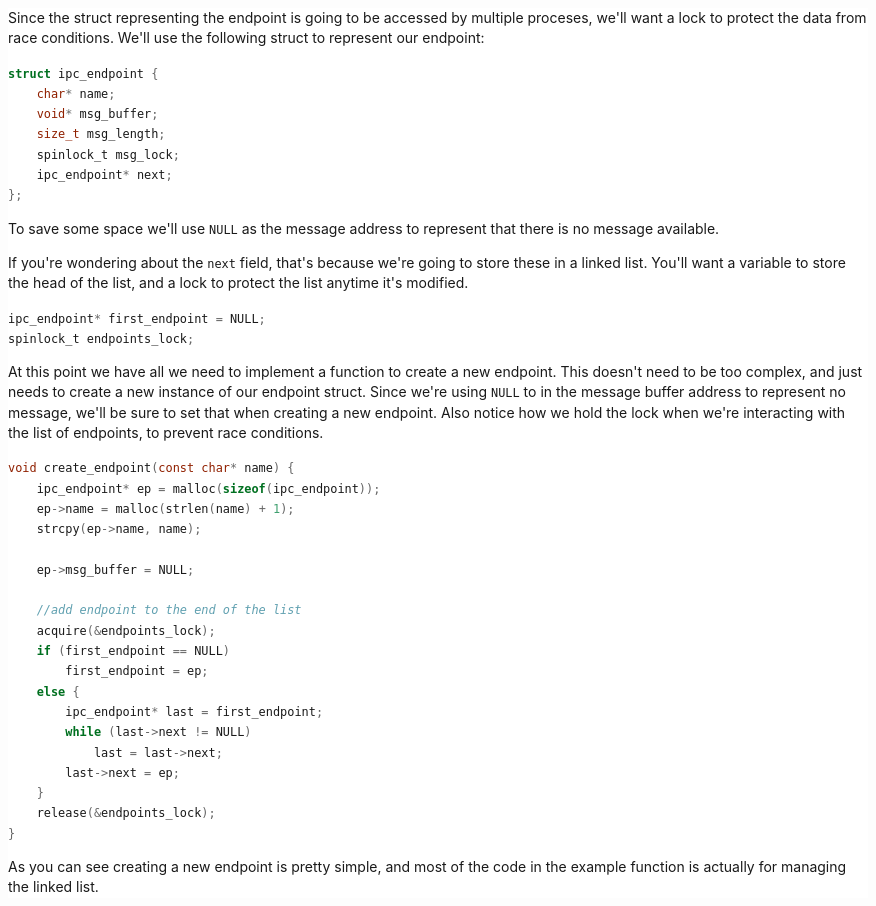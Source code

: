 Since the struct representing the endpoint is going to be accessed by multiple proceses, we'll want a lock to protect the data from race conditions. We'll use the following struct to represent our endpoint:

```c
struct ipc_endpoint {
    char* name;
    void* msg_buffer;
    size_t msg_length;
    spinlock_t msg_lock;
    ipc_endpoint* next;
};
```

To save some space we'll use `NULL` as the message address to represent that there is no message available.

If you're wondering about the `next` field, that's because we're going to store these in a linked list. You'll want a variable to store the head of the list, and a lock to protect the list anytime it's modified.

```c
ipc_endpoint* first_endpoint = NULL;
spinlock_t endpoints_lock;
```

At this point we have all we need to implement a function to create a new endpoint. This doesn't need to be too complex, and just needs to create a new instance of our endpoint struct. Since we're using `NULL` to in the message buffer address to represent no message, we'll be sure to set that when creating a new endpoint. Also notice how we hold the lock when we're interacting with the list of endpoints, to prevent race conditions.

```c
void create_endpoint(const char* name) {
    ipc_endpoint* ep = malloc(sizeof(ipc_endpoint));
    ep->name = malloc(strlen(name) + 1);
    strcpy(ep->name, name);

    ep->msg_buffer = NULL;

    //add endpoint to the end of the list
    acquire(&endpoints_lock);
    if (first_endpoint == NULL)
        first_endpoint = ep;
    else {
        ipc_endpoint* last = first_endpoint;
        while (last->next != NULL)
            last = last->next;
        last->next = ep;
    }
    release(&endpoints_lock);
}
```

As you can see creating a new endpoint is pretty simple, and most of the code in the example function is actually for managing the linked list.
